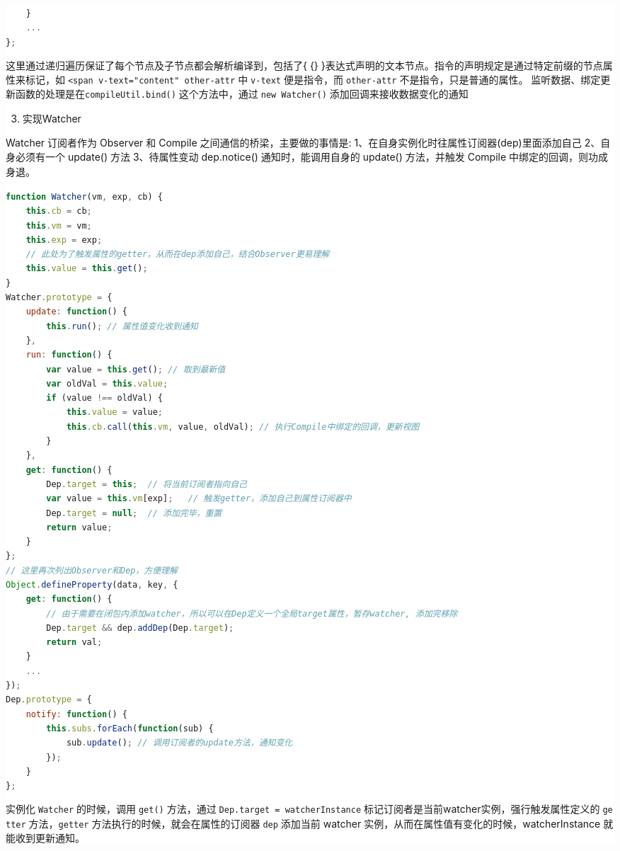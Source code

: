 ```javascript
    }
    ...
};
```
这里通过递归遍历保证了每个节点及子节点都会解析编译到，包括了{ {} }表达式声明的文本节点。指令的声明规定是通过特定前缀的节点属性来标记，如 `<span v-text="content" other-attr` 中 `v-text` 便是指令，而 `other-attr`  不是指令，只是普通的属性。
监听数据、绑定更新函数的处理是在`compileUtil.bind()` 这个方法中，通过 `new Watcher()` 添加回调来接收数据变化的通知

3. 实现Watcher

Watcher 订阅者作为 Observer 和 Compile 之间通信的桥梁，主要做的事情是:
1、在自身实例化时往属性订阅器(dep)里面添加自己
2、自身必须有一个 update() 方法
3、待属性变动 dep.notice() 通知时，能调用自身的 update() 方法，并触发 Compile 中绑定的回调，则功成身退。

```javascript
function Watcher(vm, exp, cb) {
    this.cb = cb;
    this.vm = vm;
    this.exp = exp;
    // 此处为了触发属性的getter，从而在dep添加自己，结合Observer更易理解
    this.value = this.get(); 
}
Watcher.prototype = {
    update: function() {
        this.run();	// 属性值变化收到通知
    },
    run: function() {
        var value = this.get(); // 取到最新值
        var oldVal = this.value;
        if (value !== oldVal) {
            this.value = value;
            this.cb.call(this.vm, value, oldVal); // 执行Compile中绑定的回调，更新视图
        }
    },
    get: function() {
        Dep.target = this;	// 将当前订阅者指向自己
        var value = this.vm[exp];	// 触发getter，添加自己到属性订阅器中
        Dep.target = null;	// 添加完毕，重置
        return value;
    }
};
// 这里再次列出Observer和Dep，方便理解
Object.defineProperty(data, key, {
	get: function() {
		// 由于需要在闭包内添加watcher，所以可以在Dep定义一个全局target属性，暂存watcher, 添加完移除
		Dep.target && dep.addDep(Dep.target);
		return val;
	}
    ...
});
Dep.prototype = {
    notify: function() {
        this.subs.forEach(function(sub) {
            sub.update(); // 调用订阅者的update方法，通知变化
        });
    }
};
```
实例化 `Watcher` 的时候，调用 `get()` 方法，通过 `Dep.target = watcherInstance` 标记订阅者是当前watcher实例，强行触发属性定义的 `getter` 方法，`getter` 方法执行的时候，就会在属性的订阅器 `dep` 添加当前 watcher 实例，从而在属性值有变化的时候，watcherInstance 就能收到更新通知。

